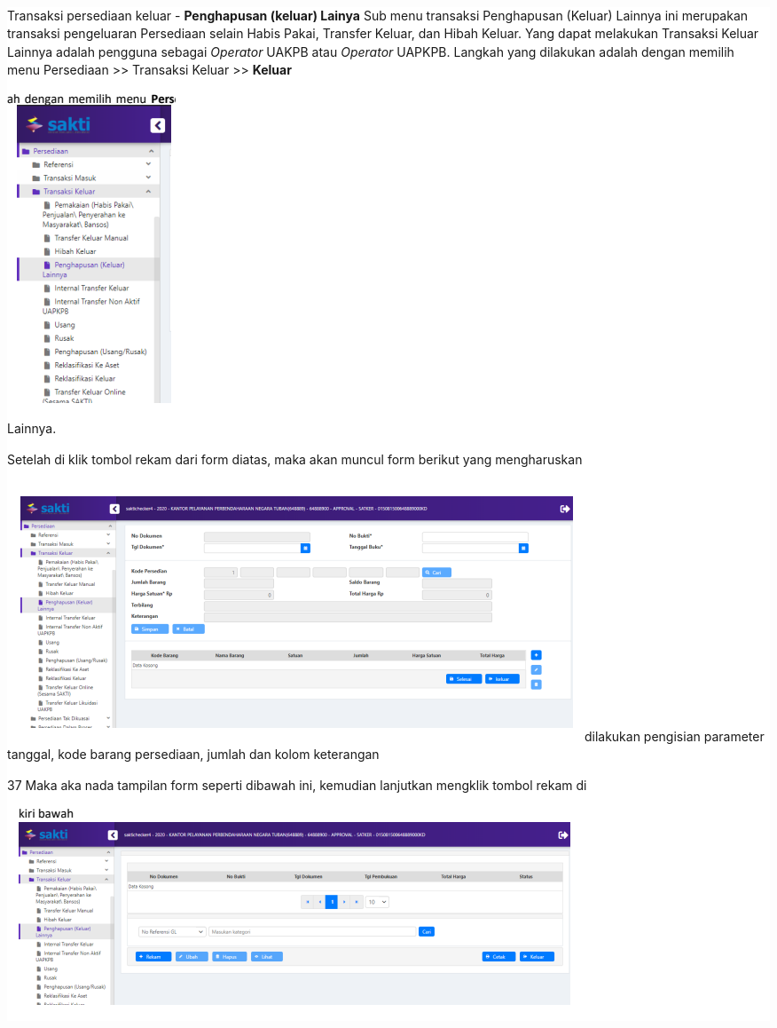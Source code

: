 Transaksi persediaan keluar - **Penghapusan (keluar) Lainya**
Sub menu transaksi Penghapusan (Keluar) Lainnya ini merupakan transaksi pengeluaran Persediaan selain Habis Pakai, Transfer Keluar, dan Hibah Keluar. Yang dapat melakukan Transaksi Keluar Lainnya adalah pengguna sebagai *Operator* UAKPB atau *Operator* UAPKPB. Langkah yang dilakukan adalah dengan memilih menu Persediaan >> Transaksi Keluar >> **Keluar**

![36_image_0.png](36_image_0.png)

Lainnya.

Setelah di klik tombol rekam dari form diatas, maka akan muncul form berikut yang mengharuskan 

![37_image_1.png](37_image_1.png) dilakukan pengisian parameter tanggal, kode barang persediaan, jumlah dan kolom keterangan

37 Maka aka nada tampilan form seperti dibawah ini, kemudian lanjutkan mengklik tombol rekam di 

![37_image_0.png](37_image_0.png)
